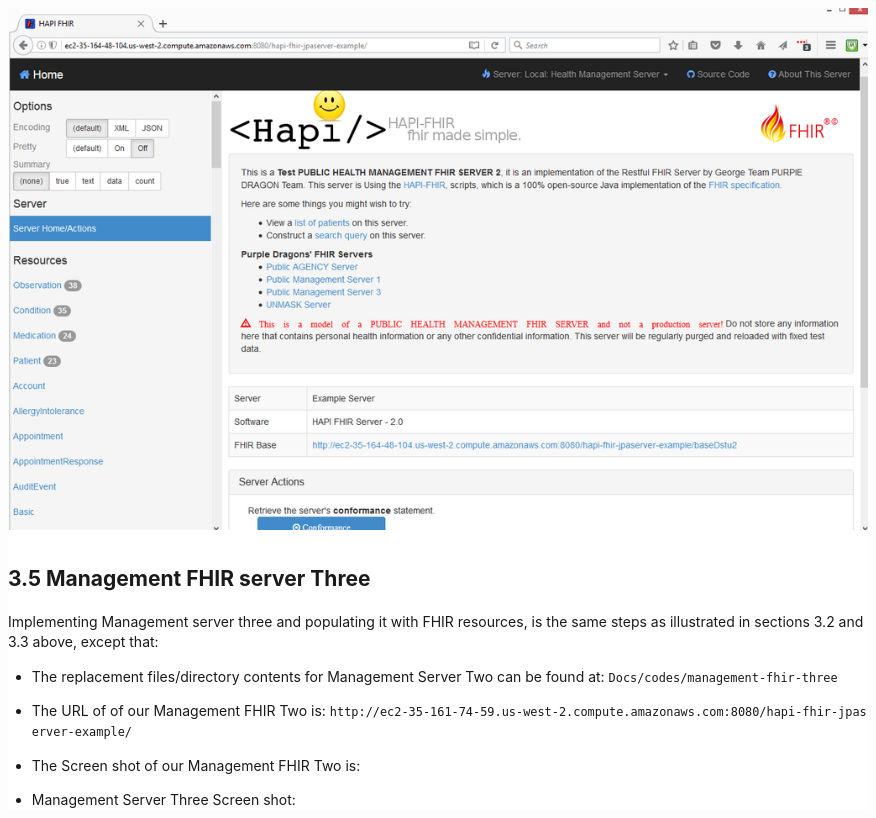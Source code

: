   ![Managementservertwo](Docs/images/managementservertwo.png)


## 3.5 Management FHIR server Three

Implementing Management server three and populating it with FHIR resources, is the same steps as illustrated in sections 3.2 and 3.3 above, except that:

*	The replacement files/directory contents for Management Server Two can be found at: `Docs/codes/management-fhir-three`
*	The URL of of our Management FHIR Two is:
	`http://ec2-35-161-74-59.us-west-2.compute.amazonaws.com:8080/hapi-fhir-jpaserver-example/`
*	The Screen shot of our Management FHIR Two is:
    
*	Management Server Three Screen shot: